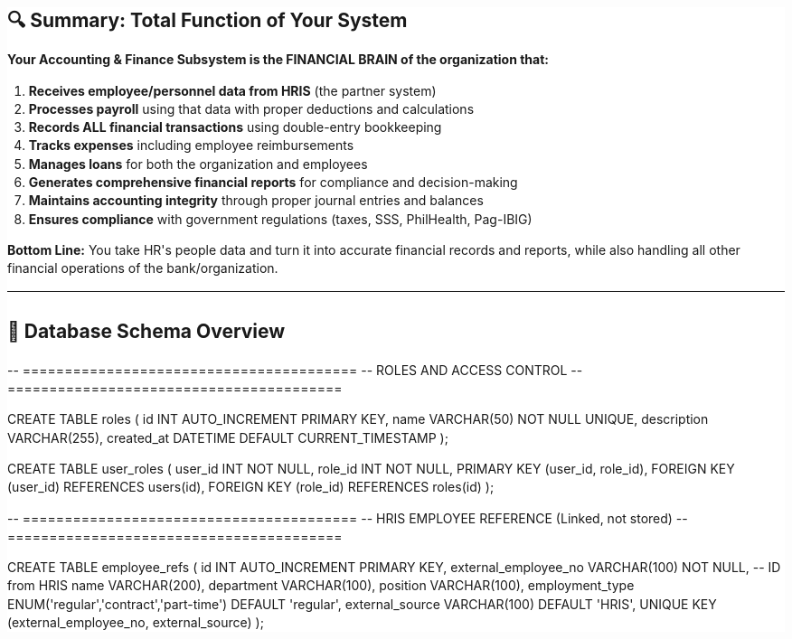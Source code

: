 
## 🔍 Summary: Total Function of Your System

**Your Accounting & Finance Subsystem is the FINANCIAL BRAIN of the organization that:**

1. **Receives employee/personnel data from HRIS** (the partner system)
2. **Processes payroll** using that data with proper deductions and calculations
3. **Records ALL financial transactions** using double-entry bookkeeping
4. **Tracks expenses** including employee reimbursements
5. **Manages loans** for both the organization and employees
6. **Generates comprehensive financial reports** for compliance and decision-making
7. **Maintains accounting integrity** through proper journal entries and balances
8. **Ensures compliance** with government regulations (taxes, SSS, PhilHealth, Pag-IBIG)

**Bottom Line:** You take HR's people data and turn it into accurate financial records and reports, while also handling all other financial operations of the bank/organization.

---

## 📝 Database Schema Overview

-- ========================================
-- ROLES AND ACCESS CONTROL
-- ========================================

CREATE TABLE roles (
  id INT AUTO_INCREMENT PRIMARY KEY,
  name VARCHAR(50) NOT NULL UNIQUE,
  description VARCHAR(255),
  created_at DATETIME DEFAULT CURRENT_TIMESTAMP
);

CREATE TABLE user_roles (
  user_id INT NOT NULL,
  role_id INT NOT NULL,
  PRIMARY KEY (user_id, role_id),
  FOREIGN KEY (user_id) REFERENCES users(id),
  FOREIGN KEY (role_id) REFERENCES roles(id)
);

-- ========================================
-- HRIS EMPLOYEE REFERENCE (Linked, not stored)
-- ========================================

CREATE TABLE employee_refs (
  id INT AUTO_INCREMENT PRIMARY KEY,
  external_employee_no VARCHAR(100) NOT NULL, -- ID from HRIS
  name VARCHAR(200),
  department VARCHAR(100),
  position VARCHAR(100),
  employment_type ENUM('regular','contract','part-time') DEFAULT 'regular',
  external_source VARCHAR(100) DEFAULT 'HRIS',
  UNIQUE KEY (external_employee_no, external_source)
);
